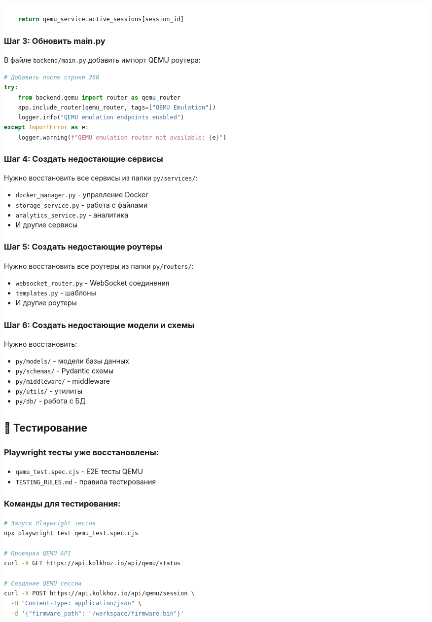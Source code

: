 ```python
    
    return qemu_service.active_sessions[session_id]
```

### Шаг 3: Обновить main.py
В файле `backend/main.py` добавить импорт QEMU роутера:

```python
# Добавить после строки 260
try:
    from backend.qemu import router as qemu_router
    app.include_router(qemu_router, tags=["QEMU Emulation"])
    logger.info("QEMU emulation endpoints enabled")
except ImportError as e:
    logger.warning(f"QEMU emulation router not available: {e}")
```

### Шаг 4: Создать недостающие сервисы
Нужно восстановить все сервисы из папки `py/services/`:
- `docker_manager.py` - управление Docker
- `storage_service.py` - работа с файлами
- `analytics_service.py` - аналитика
- И другие сервисы

### Шаг 5: Создать недостающие роутеры
Нужно восстановить все роутеры из папки `py/routers/`:
- `websocket_router.py` - WebSocket соединения
- `templates.py` - шаблоны
- И другие роутеры

### Шаг 6: Создать недостающие модели и схемы
Нужно восстановить:
- `py/models/` - модели базы данных
- `py/schemas/` - Pydantic схемы
- `py/middleware/` - middleware
- `py/utils/` - утилиты
- `py/db/` - работа с БД

## 🧪 Тестирование

### Playwright тесты уже восстановлены:
- `qemu_test.spec.cjs` - E2E тесты QEMU
- `TESTING_RULES.md` - правила тестирования

### Команды для тестирования:
```bash
# Запуск Playwright тестов
npx playwright test qemu_test.spec.cjs

# Проверка QEMU API
curl -X GET https://api.kolkhoz.io/api/qemu/status

# Создание QEMU сессии
curl -X POST https://api.kolkhoz.io/api/qemu/session \
  -H "Content-Type: application/json" \
  -d '{"firmware_path": "/workspace/firmware.bin"}'
```
